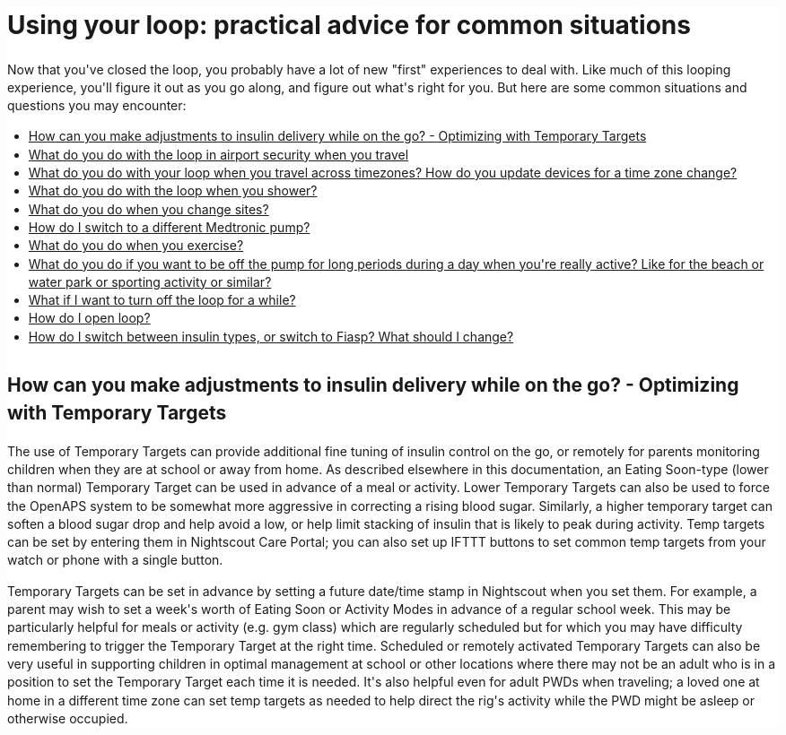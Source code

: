 # Using your loop: practical advice for common situations

Now that you've closed the loop, you probably have a lot of new "first" experiences to deal with. Like much of this looping experience, you'll figure it out as you go along, and figure out what's right for you. But here are some common situations and questions you may encounter:

- [How can you make adjustments to insulin delivery while on the go? - Optimizing with Temporary Targets](#how-can-you-make-adjustments-to-insulin-delivery-while-on-the-go-optimizing-with-temporary-targets)
- [What do you do with the loop in airport security when you travel](#what-do-you-do-with-the-loop-in-airport-security-when-you-travel)
- [What do you do with your loop when you travel across timezones? How do you update devices for a time zone change?](#what-do-you-do-with-your-loop-when-you-travel-across-timezones-how-do-you-update-devices-for-a-time-zone-change)
- [What do you do with the loop when you shower?](#what-do-you-do-with-the-loop-when-you-shower)
- [What do you do when you change sites?](#what-do-you-do-when-you-change-sites)
- [How do I switch to a different Medtronic pump?](#how-do-i-switch-to-a-different-medtronic-pump)
- [What do you do when you exercise?](#what-do-you-do-when-you-exercise)
- [What do you do if you want to be off the pump for long periods during a day when you're really active?  Like for the beach or water park or sporting activity or similar?](#what-do-you-do-if-you-want-to-be-off-the-pump-for-long-periods-during-a-day-when-you-re-really-active-like-for-the-beach-or-water-park-or-sporting-activity-or-similar)
- [What if I want to turn off the loop for a while?](#what-if-i-want-to-turn-off-the-loop-for-a-while)
- [How do I open loop?](#how-do-i-open-loop)
- [How do I switch between insulin types, or switch to Fiasp? What should I change?](#how-do-i-switch-between-insulin-types-or-switch-to-fiasp-what-should-i-change)

## How can you make adjustments to insulin delivery while on the go? - Optimizing with Temporary Targets

The use of Temporary Targets can provide additional fine tuning of insulin control on the go, or remotely for parents monitoring children when they are at school or away from home. As described elsewhere in this documentation, an Eating Soon-type (lower than normal) Temporary Target can be used in advance of a meal or activity. Lower Temporary Targets can also be used to force the OpenAPS system to be somewhat more aggressive in correcting a rising blood sugar. Similarly, a higher temporary target can soften a blood sugar drop and help avoid a low, or help limit stacking of insulin that is likely to peak during activity. Temp targets can be set by entering them in Nightscout Care Portal; you can also set up IFTTT buttons to set common temp targets from your watch or phone with a single button.

Temporary Targets can be set in advance by setting a future date/time stamp in Nightscout when you set them.  For example, a parent may wish to set a week's worth of Eating Soon or Activity Modes in advance of a regular school week.  This may be particularly helpful for meals or activity (e.g. gym class) which are regularly scheduled but for which you may have difficulty remembering to trigger the Temporary Target at the right time.  Scheduled or remotely activated Temporary Targets can also be very useful in supporting children in optimal management at school or other locations where there may not be an adult who is in a position to set the Temporary Target each time it is needed. It's also helpful even for adult PWDs when traveling; a loved one at home in a different time zone can set temp targets as needed to help direct the rig's activity while the PWD might be asleep or otherwise occupied.<br>
